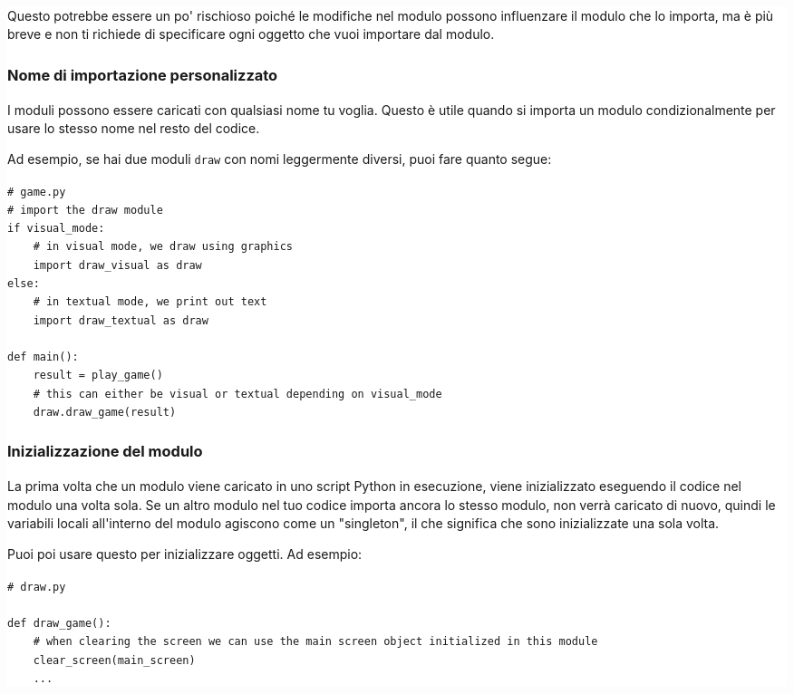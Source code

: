 Questo potrebbe essere un po' rischioso poiché le modifiche nel modulo possono influenzare il modulo che lo importa, ma è più breve e non ti richiede di specificare ogni oggetto che vuoi importare dal modulo.

### Nome di importazione personalizzato

I moduli possono essere caricati con qualsiasi nome tu voglia. Questo è utile quando si importa un modulo condizionalmente per usare lo stesso nome nel resto del codice.

Ad esempio, se hai due moduli `draw` con nomi leggermente diversi, puoi fare quanto segue:

    # game.py
    # import the draw module
    if visual_mode:
        # in visual mode, we draw using graphics
        import draw_visual as draw
    else:
        # in textual mode, we print out text
        import draw_textual as draw
    
    def main():
        result = play_game()
        # this can either be visual or textual depending on visual_mode
        draw.draw_game(result)

### Inizializzazione del modulo

La prima volta che un modulo viene caricato in uno script Python in esecuzione, viene inizializzato eseguendo il codice nel modulo una volta sola. Se un altro modulo nel tuo codice importa ancora lo stesso modulo, non verrà caricato di nuovo, quindi le variabili locali all'interno del modulo agiscono come un "singleton", il che significa che sono inizializzate una sola volta.

Puoi poi usare questo per inizializzare oggetti. Ad esempio:

    # draw.py
    
    def draw_game():
        # when clearing the screen we can use the main screen object initialized in this module
        clear_screen(main_screen)
        ...
